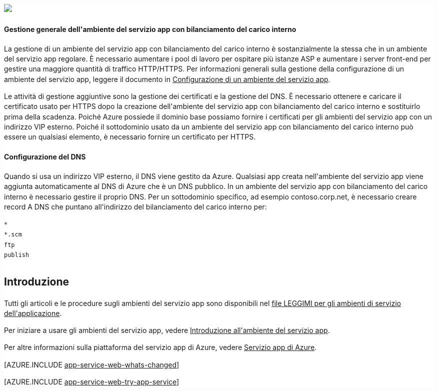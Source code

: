 ![][5]


#### Gestione generale dell'ambiente del servizio app con bilanciamento del carico interno ####

La gestione di un ambiente del servizio app con bilanciamento del carico interno è sostanzialmente la stessa che in un ambiente del servizio app regolare. È necessario aumentare i pool di lavoro per ospitare più istanze ASP e aumentare i server front-end per gestire una maggiore quantità di traffico HTTP/HTTPS. Per informazioni generali sulla gestione della configurazione di un ambiente del servizio app, leggere il documento in [Configurazione di un ambiente del servizio app][ASEConfig].


Le attività di gestione aggiuntive sono la gestione dei certificati e la gestione del DNS. È necessario ottenere e caricare il certificato usato per HTTPS dopo la creazione dell'ambiente del servizio app con bilanciamento del carico interno e sostituirlo prima della scadenza. Poiché Azure possiede il dominio base possiamo fornire i certificati per gli ambienti del servizio app con un indirizzo VIP esterno. Poiché il sottodominio usato da un ambiente del servizio app con bilanciamento del carico interno può essere un qualsiasi elemento, è necessario fornire un certificato per HTTPS.


#### Configurazione del DNS ####

Quando si usa un indirizzo VIP esterno, il DNS viene gestito da Azure. Qualsiasi app creata nell'ambiente del servizio app viene aggiunta automaticamente al DNS di Azure che è un DNS pubblico. In un ambiente del servizio app con bilanciamento del carico interno è necessario gestire il proprio DNS. Per un sottodominio specifico, ad esempio contoso.corp.net, è necessario creare record A DNS che puntano all'indirizzo del bilanciamento del carico interno per:

	* 
	*.scm 
	ftp 
	publish 


## Introduzione
Tutti gli articoli e le procedure sugli ambienti del servizio app sono disponibili nel [file LEGGIMI per gli ambienti di servizio dell'applicazione](../app-service/app-service-app-service-environments-readme.md).

Per iniziare a usare gli ambienti del servizio app, vedere [Introduzione all'ambiente del servizio app][WhatisASE].

Per altre informazioni sulla piattaforma del servizio app di Azure, vedere [Servizio app di Azure][AzureAppService].

[AZURE.INCLUDE [app-service-web-whats-changed](../../includes/app-service-web-whats-changed.md)]

[AZURE.INCLUDE [app-service-web-try-app-service](../../includes/app-service-web-try-app-service.md)]
 


[1]: ./media/app-service-environment-with-internal-load-balancer/ilbase-createilbase.png
[2]: ./media/app-service-environment-with-internal-load-balancer/ilbase-createapp.png
[3]: ./media/app-service-environment-with-internal-load-balancer/ilbase-newase.png
[4]: ./media/app-service-environment-with-internal-load-balancer/ilbase-vip.png
[5]: ./media/app-service-environment-with-internal-load-balancer/ilbase-externalvip.png
[6]: ./media/app-service-environment-with-internal-load-balancer/ilbase-ilbcertificate.png


[WhatisASE]: http://azure.microsoft.com/documentation/articles/app-service-app-service-environment-intro/
[HowtoCreateASE]: http://azure.microsoft.com/documentation/articles/app-service-web-how-to-create-an-app-service-environment/
[ControlInbound]: http://azure.microsoft.com/documentation/articles/app-service-app-service-environment-control-inbound-traffic/
[virtualnetwork]: https://azure.microsoft.com/documentation/articles/virtual-networks-faq/
[AppServicePricing]: http://azure.microsoft.com/pricing/details/app-service/
[AzureAppService]: http://azure.microsoft.com/documentation/articles/app-service-value-prop-what-is/
[ASEAutoscale]: http://azure.microsoft.com/documentation/articles/app-service-environment-auto-scale/
[ExpressRoute]: http://azure.microsoft.com/documentation/articles/app-service-app-service-environment-network-configuration-expressroute/
[vnetnsgs]: http://azure.microsoft.com/documentation/articles/virtual-networks-nsg/
[ASEConfig]: http://azure.microsoft.com/documentation/articles/app-service-web-configure-an-app-service-environment/

